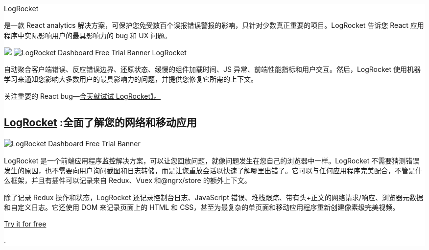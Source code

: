 [LogRocket](https://lp.logrocket.com/blg/react-signup-issue-free)

是一款 React analytics 解决方案，可保护您免受数百个误报错误警报的影响，只针对少数真正重要的项目。LogRocket 告诉您 React 应用程序中实际影响用户的最具影响力的 bug 和 UX 问题。

[![](img/f300c244a1a1cf916df8b4cb02bec6c6.png) ](https://lp.logrocket.com/blg/react-signup-general) [ ![LogRocket Dashboard Free Trial Banner](img/d6f5a5dd739296c1dd7aab3d5e77eeb9.png) ](https://lp.logrocket.com/blg/react-signup-general) [LogRocket](https://lp.logrocket.com/blg/react-signup-issue-free)

自动聚合客户端错误、反应错误边界、还原状态、缓慢的组件加载时间、JS 异常、前端性能指标和用户交互。然后，LogRocket 使用机器学习来通知您影响大多数用户的最具影响力的问题，并提供您修复它所需的上下文。

关注重要的 React bug—[今天就试试 LogRocket】。](https://lp.logrocket.com/blg/react-signup-issue-free)

## [LogRocket](https://lp.logrocket.com/blg/typescript-signup) :全面了解您的网络和移动应用

[![LogRocket Dashboard Free Trial Banner](img/d6f5a5dd739296c1dd7aab3d5e77eeb9.png)](https://lp.logrocket.com/blg/typescript-signup)

LogRocket 是一个前端应用程序监控解决方案，可以让您回放问题，就像问题发生在您自己的浏览器中一样。LogRocket 不需要猜测错误发生的原因，也不需要向用户询问截图和日志转储，而是让您重放会话以快速了解哪里出错了。它可以与任何应用程序完美配合，不管是什么框架，并且有插件可以记录来自 Redux、Vuex 和@ngrx/store 的额外上下文。

除了记录 Redux 操作和状态，LogRocket 还记录控制台日志、JavaScript 错误、堆栈跟踪、带有头+正文的网络请求/响应、浏览器元数据和自定义日志。它还使用 DOM 来记录页面上的 HTML 和 CSS，甚至为最复杂的单页面和移动应用程序重新创建像素级完美视频。

[Try it for free](https://lp.logrocket.com/blg/typescript-signup)

.